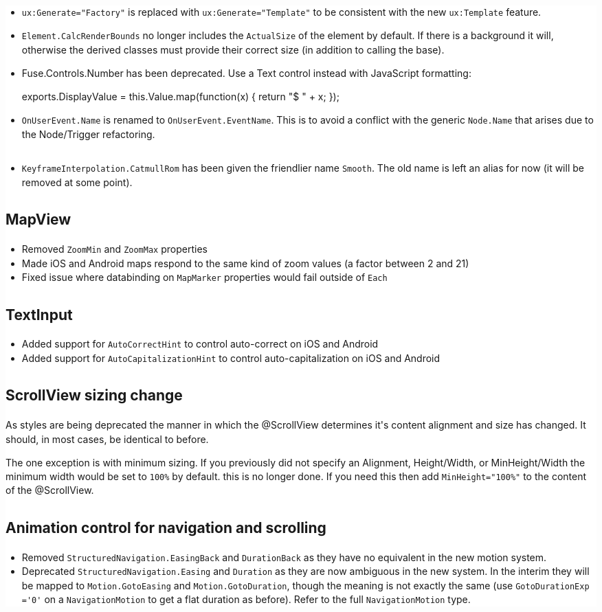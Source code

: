 - `ux:Generate="Factory"` is replaced with `ux:Generate="Template"` to be consistent with the new `ux:Template` feature.

- `Element.CalcRenderBounds` no longer includes the `ActualSize` of the element by default. If there is a background it will, otherwise the derived classes must provide their correct size (in addition to calling the base).

- Fuse.Controls.Number has been deprecated. Use a Text control instead with JavaScript formatting:

	<Panel ux:Class="Foo">
		<double ux:Property="Value" />
		<JavaScript>
			exports.DisplayValue = this.Value.map(function(x) {
				return "$ " + x;
			});
		</JavaScript>
		<Text Value="{DisplayValue}" />
	</Panel>

- `OnUserEvent.Name` is renamed to `OnUserEvent.EventName`. This is to avoid a conflict with the generic `Node.Name` that arises due to the Node/Trigger refactoring.

##

- `KeyframeInterpolation.CatmullRom` has been given the friendlier name `Smooth`. The old name is left an alias for now (it will be removed at some point).

## MapView
- Removed `ZoomMin` and `ZoomMax` properties
- Made iOS and Android maps respond to the same kind of zoom values (a factor between 2 and 21)
- Fixed issue where databinding on `MapMarker` properties would fail outside of `Each`

## TextInput
- Added support for `AutoCorrectHint` to control auto-correct on iOS and Android
- Added support for `AutoCapitalizationHint` to control auto-capitalization on iOS and Android

## ScrollView sizing change

As styles are being deprecated the manner in which the @ScrollView determines it's content alignment and size has changed. It should, in most cases, be identical to before.

The one exception is with minimum sizing. If you previously did not specify an Alignment, Height/Width, or MinHeight/Width the minimum width would be set to `100%` by default. this is no longer done. If you need this then add `MinHeight="100%"` to the content of the @ScrollView.

## Animation control for navigation and scrolling

- Removed `StructuredNavigation.EasingBack` and `DurationBack` as they have no equivalent in the new motion system.
- Deprecated `StructuredNavigation.Easing` and `Duration` as they are now ambiguous in the new system. In the interim they will be mapped to `Motion.GotoEasing` and `Motion.GotoDuration`, though the meaning is not exactly the same (use `GotoDurationExp='0'` on a `NavigationMotion` to get a flat duration as before). Refer to the full `NavigationMotion` type.

